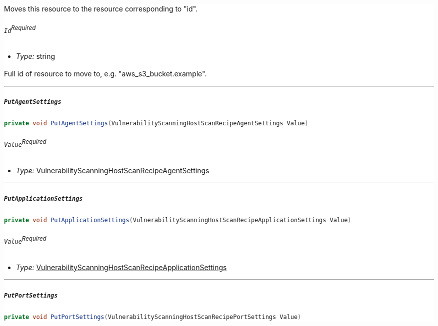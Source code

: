 Moves this resource to the resource corresponding to "id".

###### `Id`<sup>Required</sup> <a name="Id" id="rhizo-co-terraform-provider-oci.vulnerabilityScanningHostScanRecipe.VulnerabilityScanningHostScanRecipe.moveToId.parameter.id"></a>

- *Type:* string

Full id of resource to move to, e.g. "aws_s3_bucket.example".

---

##### `PutAgentSettings` <a name="PutAgentSettings" id="rhizo-co-terraform-provider-oci.vulnerabilityScanningHostScanRecipe.VulnerabilityScanningHostScanRecipe.putAgentSettings"></a>

```csharp
private void PutAgentSettings(VulnerabilityScanningHostScanRecipeAgentSettings Value)
```

###### `Value`<sup>Required</sup> <a name="Value" id="rhizo-co-terraform-provider-oci.vulnerabilityScanningHostScanRecipe.VulnerabilityScanningHostScanRecipe.putAgentSettings.parameter.value"></a>

- *Type:* <a href="#rhizo-co-terraform-provider-oci.vulnerabilityScanningHostScanRecipe.VulnerabilityScanningHostScanRecipeAgentSettings">VulnerabilityScanningHostScanRecipeAgentSettings</a>

---

##### `PutApplicationSettings` <a name="PutApplicationSettings" id="rhizo-co-terraform-provider-oci.vulnerabilityScanningHostScanRecipe.VulnerabilityScanningHostScanRecipe.putApplicationSettings"></a>

```csharp
private void PutApplicationSettings(VulnerabilityScanningHostScanRecipeApplicationSettings Value)
```

###### `Value`<sup>Required</sup> <a name="Value" id="rhizo-co-terraform-provider-oci.vulnerabilityScanningHostScanRecipe.VulnerabilityScanningHostScanRecipe.putApplicationSettings.parameter.value"></a>

- *Type:* <a href="#rhizo-co-terraform-provider-oci.vulnerabilityScanningHostScanRecipe.VulnerabilityScanningHostScanRecipeApplicationSettings">VulnerabilityScanningHostScanRecipeApplicationSettings</a>

---

##### `PutPortSettings` <a name="PutPortSettings" id="rhizo-co-terraform-provider-oci.vulnerabilityScanningHostScanRecipe.VulnerabilityScanningHostScanRecipe.putPortSettings"></a>

```csharp
private void PutPortSettings(VulnerabilityScanningHostScanRecipePortSettings Value)
```
